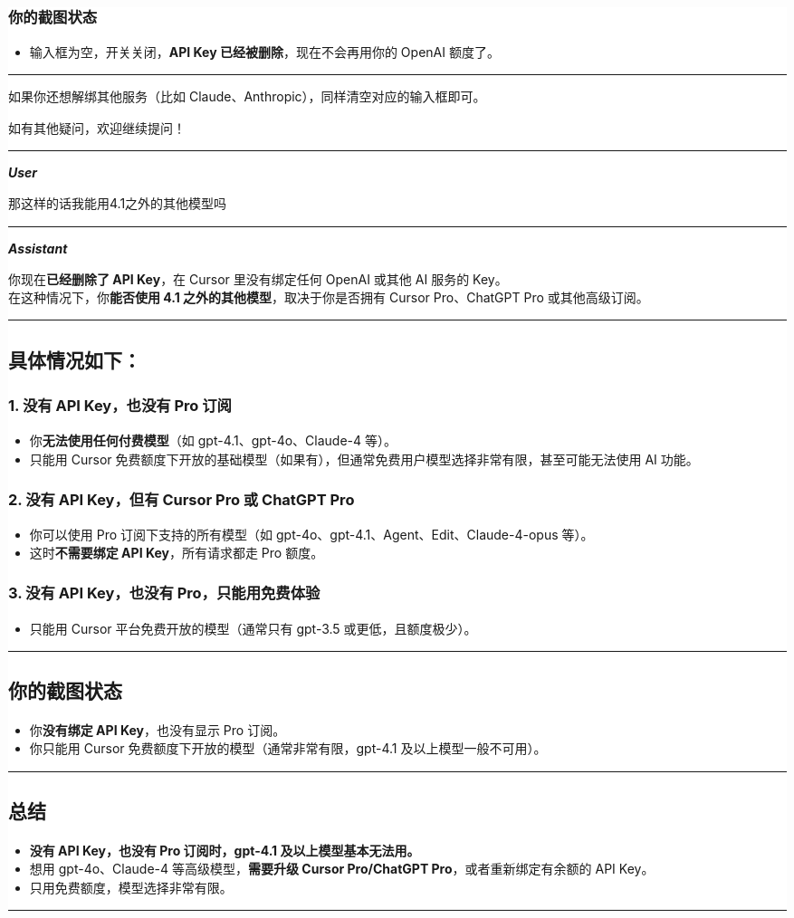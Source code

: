 
### 你的截图状态

- 输入框为空，开关关闭，**API Key 已经被删除**，现在不会再用你的 OpenAI 额度了。

---

如果你还想解绑其他服务（比如 Claude、Anthropic），同样清空对应的输入框即可。

如有其他疑问，欢迎继续提问！

---

_**User**_

那这样的话我能用4.1之外的其他模型吗

---

_**Assistant**_

你现在**已经删除了 API Key**，在 Cursor 里没有绑定任何 OpenAI 或其他 AI 服务的 Key。  
在这种情况下，你**能否使用 4.1 之外的其他模型**，取决于你是否拥有 Cursor Pro、ChatGPT Pro 或其他高级订阅。

---

## 具体情况如下：

### 1. **没有 API Key，也没有 Pro 订阅**
- 你**无法使用任何付费模型**（如 gpt-4.1、gpt-4o、Claude-4 等）。
- 只能用 Cursor 免费额度下开放的基础模型（如果有），但通常免费用户模型选择非常有限，甚至可能无法使用 AI 功能。

### 2. **没有 API Key，但有 Cursor Pro 或 ChatGPT Pro**
- 你可以使用 Pro 订阅下支持的所有模型（如 gpt-4o、gpt-4.1、Agent、Edit、Claude-4-opus 等）。
- 这时**不需要绑定 API Key**，所有请求都走 Pro 额度。

### 3. **没有 API Key，也没有 Pro，只能用免费体验**
- 只能用 Cursor 平台免费开放的模型（通常只有 gpt-3.5 或更低，且额度极少）。

---

## 你的截图状态

- 你**没有绑定 API Key**，也没有显示 Pro 订阅。
- 你只能用 Cursor 免费额度下开放的模型（通常非常有限，gpt-4.1 及以上模型一般不可用）。

---

## 总结

- **没有 API Key，也没有 Pro 订阅时，gpt-4.1 及以上模型基本无法用。**
- 想用 gpt-4o、Claude-4 等高级模型，**需要升级 Cursor Pro/ChatGPT Pro**，或者重新绑定有余额的 API Key。
- 只用免费额度，模型选择非常有限。

---